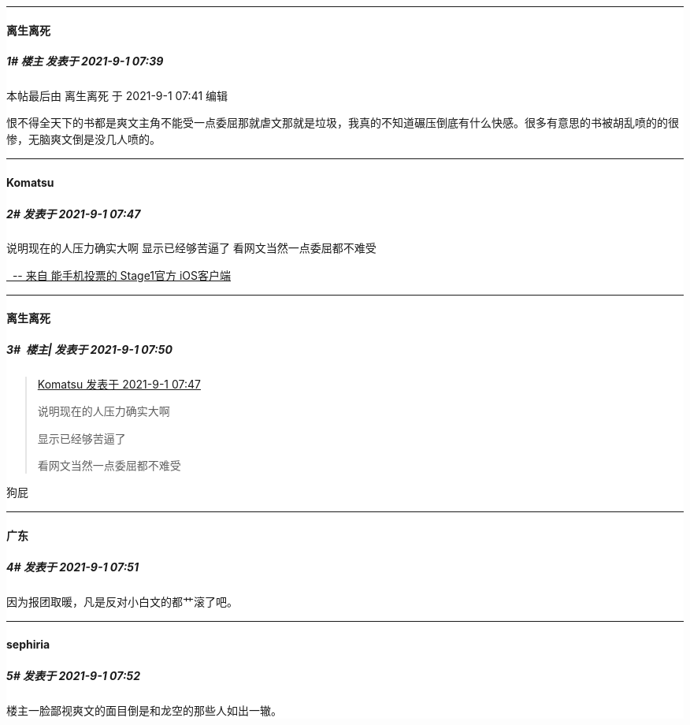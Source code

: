 

*****

####  离生离死  
##### 1#       楼主       发表于 2021-9-1 07:39


 本帖最后由 离生离死 于 2021-9-1 07:41 编辑 

恨不得全天下的书都是爽文主角不能受一点委屈那就虐文那就是垃圾，我真的不知道碾压倒底有什么快感。很多有意思的书被胡乱喷的的很惨，无脑爽文倒是没几人喷的。


*****

####  Komatsu  
##### 2#       发表于 2021-9-1 07:47


说明现在的人压力确实大啊
显示已经够苦逼了
看网文当然一点委屈都不难受

[  -- 来自 能手机投票的 Stage1官方 iOS客户端](https://itunes.apple.com/fi/app/saraba1st/id1221237470?mt=8)


*****

####  离生离死  
##### 3#         楼主| 发表于 2021-9-1 07:50


<blockquote><a href="httphttps://bbs.saraba1st.com/2b/forum.php?mod=redirect&amp;goto=findpost&amp;pid=52577237&amp;ptid=2023882" target="_blank">Komatsu 发表于 2021-9-1 07:47</a>

说明现在的人压力确实大啊

显示已经够苦逼了

看网文当然一点委屈都不难受</blockquote>
狗屁


*****

####  广东  
##### 4#       发表于 2021-9-1 07:51


因为报团取暖，凡是反对小白文的都艹滚了吧。


*****

####  sephiria  
##### 5#       发表于 2021-9-1 07:52


楼主一脸鄙视爽文的面目倒是和龙空的那些人如出一辙。

